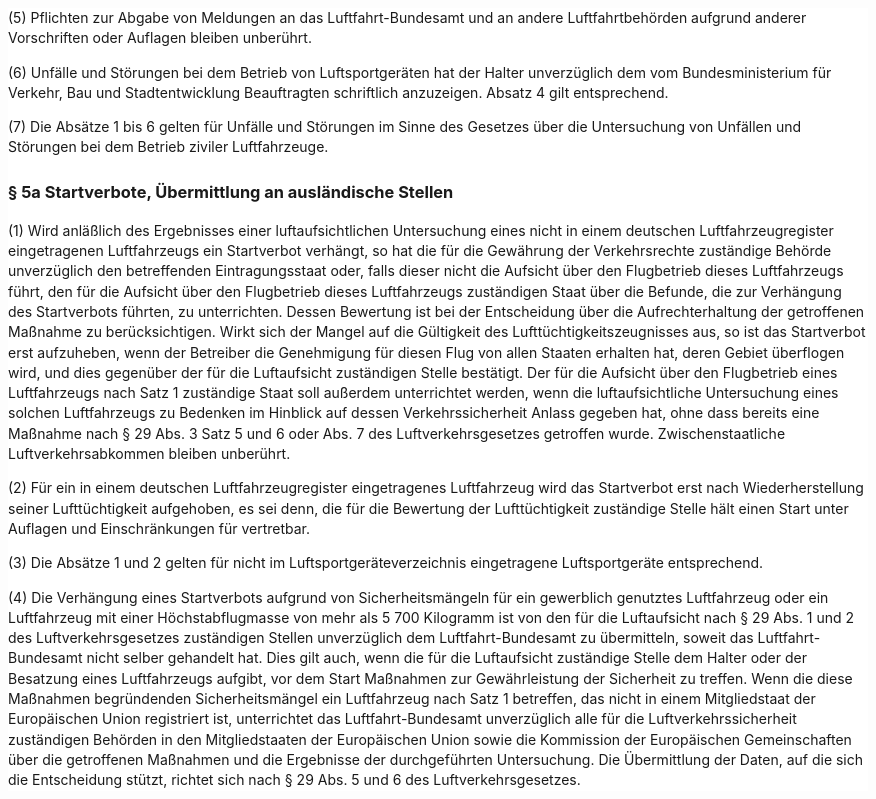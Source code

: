 (5) Pflichten zur Abgabe von Meldungen an das Luftfahrt-Bundesamt und
an andere Luftfahrtbehörden aufgrund anderer Vorschriften oder
Auflagen bleiben unberührt.

(6) Unfälle und Störungen bei dem Betrieb von Luftsportgeräten hat der
Halter unverzüglich dem vom Bundesministerium für Verkehr, Bau und
Stadtentwicklung Beauftragten schriftlich anzuzeigen. Absatz 4 gilt
entsprechend.

(7) Die Absätze 1 bis 6 gelten für Unfälle und Störungen im Sinne des
Gesetzes über die Untersuchung von Unfällen und Störungen bei dem
Betrieb ziviler Luftfahrzeuge.

### § 5a Startverbote, Übermittlung an ausländische Stellen

(1) Wird anläßlich des Ergebnisses einer luftaufsichtlichen
Untersuchung eines nicht in einem deutschen Luftfahrzeugregister
eingetragenen Luftfahrzeugs ein Startverbot verhängt, so hat die für
die Gewährung der Verkehrsrechte zuständige Behörde unverzüglich den
betreffenden Eintragungsstaat oder, falls dieser nicht die Aufsicht
über den Flugbetrieb dieses Luftfahrzeugs führt, den für die Aufsicht
über den Flugbetrieb dieses Luftfahrzeugs zuständigen Staat über die
Befunde, die zur Verhängung des Startverbots führten, zu unterrichten.
Dessen Bewertung ist bei der Entscheidung über die Aufrechterhaltung
der getroffenen Maßnahme zu berücksichtigen. Wirkt sich der Mangel auf
die Gültigkeit des Lufttüchtigkeitszeugnisses aus, so ist das
Startverbot erst aufzuheben, wenn der Betreiber die Genehmigung für
diesen Flug von allen Staaten erhalten hat, deren Gebiet überflogen
wird, und dies gegenüber der für die Luftaufsicht zuständigen Stelle
bestätigt. Der für die Aufsicht über den Flugbetrieb eines
Luftfahrzeugs nach Satz 1 zuständige Staat soll außerdem unterrichtet
werden, wenn die luftaufsichtliche Untersuchung eines solchen
Luftfahrzeugs zu Bedenken im Hinblick auf dessen Verkehrssicherheit
Anlass gegeben hat, ohne dass bereits eine Maßnahme nach § 29 Abs. 3
Satz 5 und 6 oder Abs. 7 des Luftverkehrsgesetzes getroffen wurde.
Zwischenstaatliche Luftverkehrsabkommen bleiben unberührt.

(2) Für ein in einem deutschen Luftfahrzeugregister eingetragenes
Luftfahrzeug wird das Startverbot erst nach Wiederherstellung seiner
Lufttüchtigkeit aufgehoben, es sei denn, die für die Bewertung der
Lufttüchtigkeit zuständige Stelle hält einen Start unter Auflagen und
Einschränkungen für vertretbar.

(3) Die Absätze 1 und 2 gelten für nicht im Luftsportgeräteverzeichnis
eingetragene Luftsportgeräte entsprechend.

(4) Die Verhängung eines Startverbots aufgrund von Sicherheitsmängeln
für ein gewerblich genutztes Luftfahrzeug oder ein Luftfahrzeug mit
einer Höchstabflugmasse von mehr als 5 700 Kilogramm ist von den für
die Luftaufsicht nach § 29 Abs. 1 und 2 des Luftverkehrsgesetzes
zuständigen Stellen unverzüglich dem Luftfahrt-Bundesamt zu
übermitteln, soweit das Luftfahrt-Bundesamt nicht selber gehandelt
hat. Dies gilt auch, wenn die für die Luftaufsicht zuständige Stelle
dem Halter oder der Besatzung eines Luftfahrzeugs aufgibt, vor dem
Start Maßnahmen zur Gewährleistung der Sicherheit zu treffen. Wenn die
diese Maßnahmen begründenden Sicherheitsmängel ein Luftfahrzeug nach
Satz 1 betreffen, das nicht in einem Mitgliedstaat der Europäischen
Union registriert ist, unterrichtet das Luftfahrt-Bundesamt
unverzüglich alle für die Luftverkehrssicherheit zuständigen Behörden
in den Mitgliedstaaten der Europäischen Union sowie die Kommission der
Europäischen Gemeinschaften über die getroffenen Maßnahmen und die
Ergebnisse der durchgeführten Untersuchung. Die Übermittlung der
Daten, auf die sich die Entscheidung stützt, richtet sich nach § 29
Abs. 5 und 6 des Luftverkehrsgesetzes.
